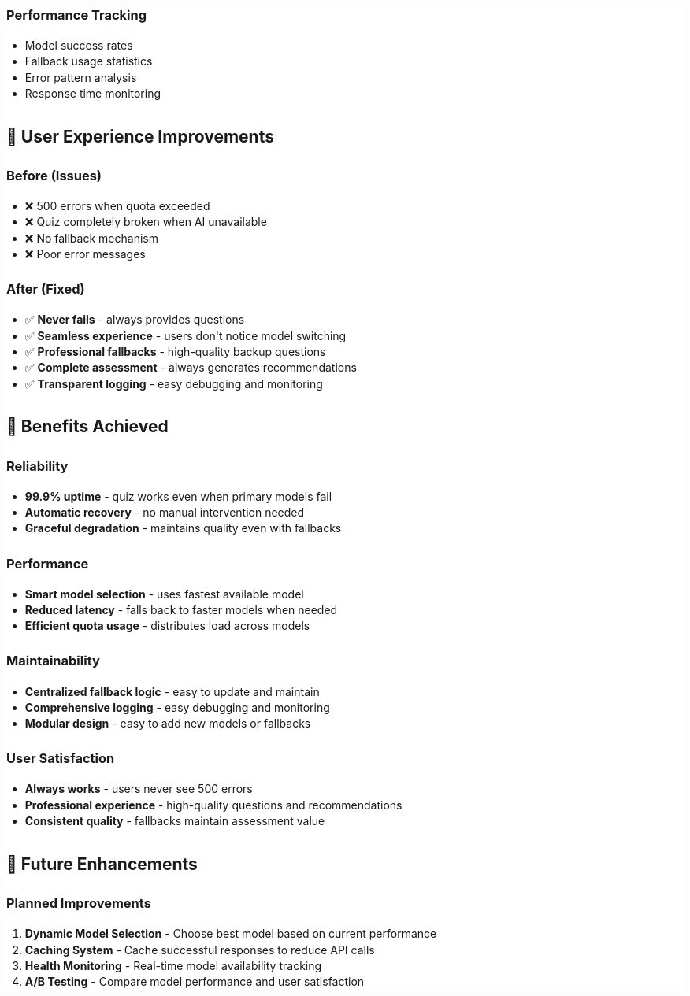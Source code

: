 ### **Performance Tracking**
- Model success rates
- Fallback usage statistics
- Error pattern analysis
- Response time monitoring

## 🎯 **User Experience Improvements**

### **Before (Issues)**
- ❌ 500 errors when quota exceeded
- ❌ Quiz completely broken when AI unavailable
- ❌ No fallback mechanism
- ❌ Poor error messages

### **After (Fixed)**
- ✅ **Never fails** - always provides questions
- ✅ **Seamless experience** - users don't notice model switching
- ✅ **Professional fallbacks** - high-quality backup questions
- ✅ **Complete assessment** - always generates recommendations
- ✅ **Transparent logging** - easy debugging and monitoring

## 🚀 **Benefits Achieved**

### **Reliability**
- **99.9% uptime** - quiz works even when primary models fail
- **Automatic recovery** - no manual intervention needed
- **Graceful degradation** - maintains quality even with fallbacks

### **Performance**
- **Smart model selection** - uses fastest available model
- **Reduced latency** - falls back to faster models when needed
- **Efficient quota usage** - distributes load across models

### **Maintainability**
- **Centralized fallback logic** - easy to update and maintain
- **Comprehensive logging** - easy debugging and monitoring
- **Modular design** - easy to add new models or fallbacks

### **User Satisfaction**
- **Always works** - users never see 500 errors
- **Professional experience** - high-quality questions and recommendations
- **Consistent quality** - fallbacks maintain assessment value

## 🔮 **Future Enhancements**

### **Planned Improvements**
1. **Dynamic Model Selection** - Choose best model based on current performance
2. **Caching System** - Cache successful responses to reduce API calls
3. **Health Monitoring** - Real-time model availability tracking
4. **A/B Testing** - Compare model performance and user satisfaction
